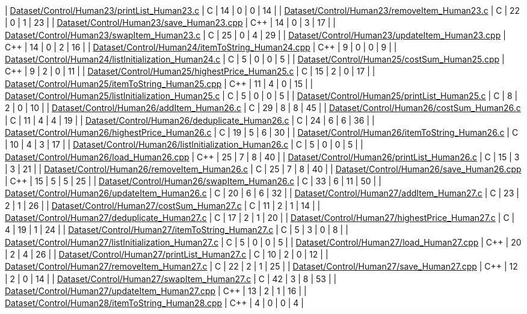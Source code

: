 | [Dataset/Control/Human23/printList_Human23.c](/Dataset/Control/Human23/printList_Human23.c) | C | 14 | 0 | 0 | 14 |
| [Dataset/Control/Human23/removeItem_Human23.c](/Dataset/Control/Human23/removeItem_Human23.c) | C | 22 | 0 | 1 | 23 |
| [Dataset/Control/Human23/save_Human23.cpp](/Dataset/Control/Human23/save_Human23.cpp) | C++ | 14 | 0 | 3 | 17 |
| [Dataset/Control/Human23/swapItem_Human23.c](/Dataset/Control/Human23/swapItem_Human23.c) | C | 25 | 0 | 4 | 29 |
| [Dataset/Control/Human23/updateItem_Human23.cpp](/Dataset/Control/Human23/updateItem_Human23.cpp) | C++ | 14 | 0 | 2 | 16 |
| [Dataset/Control/Human24/itemToString_Human24.cpp](/Dataset/Control/Human24/itemToString_Human24.cpp) | C++ | 9 | 0 | 0 | 9 |
| [Dataset/Control/Human24/listInitialization_Human24.c](/Dataset/Control/Human24/listInitialization_Human24.c) | C | 5 | 0 | 0 | 5 |
| [Dataset/Control/Human25/costSum_Human25.cpp](/Dataset/Control/Human25/costSum_Human25.cpp) | C++ | 9 | 2 | 0 | 11 |
| [Dataset/Control/Human25/highestPrice_Human25.c](/Dataset/Control/Human25/highestPrice_Human25.c) | C | 15 | 2 | 0 | 17 |
| [Dataset/Control/Human25/itemToString_Human25.cpp](/Dataset/Control/Human25/itemToString_Human25.cpp) | C++ | 11 | 4 | 0 | 15 |
| [Dataset/Control/Human25/listInitialization_Human25.c](/Dataset/Control/Human25/listInitialization_Human25.c) | C | 5 | 0 | 0 | 5 |
| [Dataset/Control/Human25/printList_Human25.c](/Dataset/Control/Human25/printList_Human25.c) | C | 8 | 2 | 0 | 10 |
| [Dataset/Control/Human26/addItem_Human26.c](/Dataset/Control/Human26/addItem_Human26.c) | C | 29 | 8 | 8 | 45 |
| [Dataset/Control/Human26/costSum_Human26.c](/Dataset/Control/Human26/costSum_Human26.c) | C | 11 | 4 | 4 | 19 |
| [Dataset/Control/Human26/deduplicate_Human26.c](/Dataset/Control/Human26/deduplicate_Human26.c) | C | 24 | 6 | 6 | 36 |
| [Dataset/Control/Human26/highestPrice_Human26.c](/Dataset/Control/Human26/highestPrice_Human26.c) | C | 19 | 5 | 6 | 30 |
| [Dataset/Control/Human26/itemToString_Human26.c](/Dataset/Control/Human26/itemToString_Human26.c) | C | 10 | 4 | 3 | 17 |
| [Dataset/Control/Human26/listInitialization_Human26.c](/Dataset/Control/Human26/listInitialization_Human26.c) | C | 5 | 0 | 0 | 5 |
| [Dataset/Control/Human26/load_Human26.cpp](/Dataset/Control/Human26/load_Human26.cpp) | C++ | 25 | 7 | 8 | 40 |
| [Dataset/Control/Human26/printList_Human26.c](/Dataset/Control/Human26/printList_Human26.c) | C | 15 | 3 | 3 | 21 |
| [Dataset/Control/Human26/removeItem_Human26.c](/Dataset/Control/Human26/removeItem_Human26.c) | C | 25 | 7 | 8 | 40 |
| [Dataset/Control/Human26/save_Human26.cpp](/Dataset/Control/Human26/save_Human26.cpp) | C++ | 15 | 5 | 5 | 25 |
| [Dataset/Control/Human26/swapItem_Human26.c](/Dataset/Control/Human26/swapItem_Human26.c) | C | 33 | 6 | 11 | 50 |
| [Dataset/Control/Human26/updateItem_Human26.c](/Dataset/Control/Human26/updateItem_Human26.c) | C | 20 | 6 | 6 | 32 |
| [Dataset/Control/Human27/addItem_Human27.c](/Dataset/Control/Human27/addItem_Human27.c) | C | 23 | 2 | 1 | 26 |
| [Dataset/Control/Human27/costSum_Human27.c](/Dataset/Control/Human27/costSum_Human27.c) | C | 11 | 2 | 1 | 14 |
| [Dataset/Control/Human27/deduplicate_Human27.c](/Dataset/Control/Human27/deduplicate_Human27.c) | C | 17 | 2 | 1 | 20 |
| [Dataset/Control/Human27/highestPrice_Human27.c](/Dataset/Control/Human27/highestPrice_Human27.c) | C | 4 | 19 | 1 | 24 |
| [Dataset/Control/Human27/itemToString_Human27.c](/Dataset/Control/Human27/itemToString_Human27.c) | C | 5 | 3 | 0 | 8 |
| [Dataset/Control/Human27/listInitialization_Human27.c](/Dataset/Control/Human27/listInitialization_Human27.c) | C | 5 | 0 | 0 | 5 |
| [Dataset/Control/Human27/load_Human27.cpp](/Dataset/Control/Human27/load_Human27.cpp) | C++ | 20 | 2 | 4 | 26 |
| [Dataset/Control/Human27/printList_Human27.c](/Dataset/Control/Human27/printList_Human27.c) | C | 10 | 2 | 0 | 12 |
| [Dataset/Control/Human27/removeItem_Human27.c](/Dataset/Control/Human27/removeItem_Human27.c) | C | 22 | 2 | 1 | 25 |
| [Dataset/Control/Human27/save_Human27.cpp](/Dataset/Control/Human27/save_Human27.cpp) | C++ | 12 | 2 | 0 | 14 |
| [Dataset/Control/Human27/swapItem_Human27.c](/Dataset/Control/Human27/swapItem_Human27.c) | C | 42 | 3 | 8 | 53 |
| [Dataset/Control/Human27/updateItem_Human27.cpp](/Dataset/Control/Human27/updateItem_Human27.cpp) | C++ | 13 | 2 | 1 | 16 |
| [Dataset/Control/Human28/itemToString_Human28.cpp](/Dataset/Control/Human28/itemToString_Human28.cpp) | C++ | 4 | 0 | 0 | 4 |